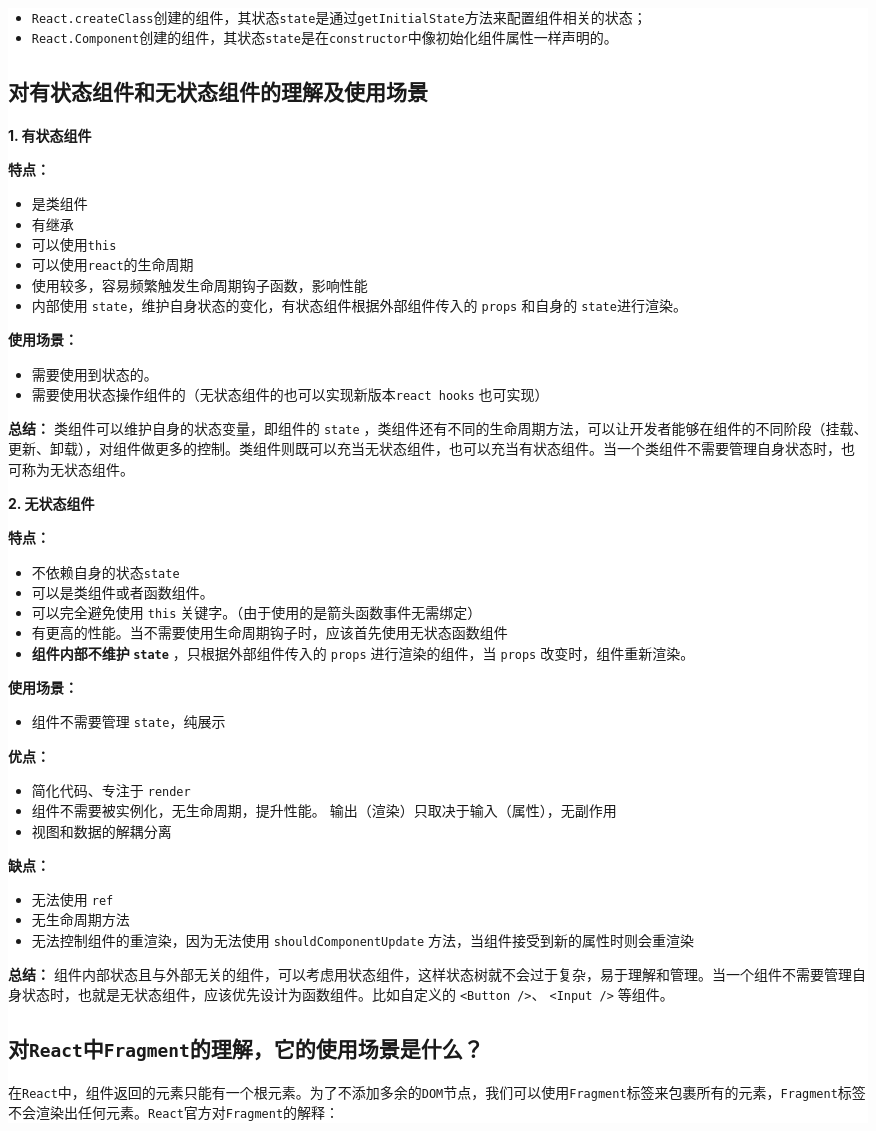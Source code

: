 - `React.createClass`创建的组件，其状态`state`是通过`getInitialState`方法来配置组件相关的状态；
- `React.Component`创建的组件，其状态`state`是在`constructor`中像初始化组件属性一样声明的。

## 对有状态组件和无状态组件的理解及使用场景

**1. 有状态组件**

**特点：**

- 是类组件
- 有继承
- 可以使用`this`
- 可以使用`react`的生命周期
- 使用较多，容易频繁触发生命周期钩子函数，影响性能
- 内部使用 `state`，维护自身状态的变化，有状态组件根据外部组件传入的 `props` 和自身的 `state`进行渲染。

**使用场景：**

- 需要使用到状态的。
- 需要使用状态操作组件的（无状态组件的也可以实现新版本`react hooks` 也可实现）

**总结：** 类组件可以维护自身的状态变量，即组件的 `state` ，类组件还有不同的生命周期方法，可以让开发者能够在组件的不同阶段（挂载、更新、卸载），对组件做更多的控制。类组件则既可以充当无状态组件，也可以充当有状态组件。当一个类组件不需要管理自身状态时，也可称为无状态组件。

**2. 无状态组件**

**特点：**

- 不依赖自身的状态`state`
- 可以是类组件或者函数组件。
- 可以完全避免使用 `this` 关键字。（由于使用的是箭头函数事件无需绑定）
- 有更高的性能。当不需要使用生命周期钩子时，应该首先使用无状态函数组件
- **组件内部不维护 `state`** ，只根据外部组件传入的 `props` 进行渲染的组件，当 `props` 改变时，组件重新渲染。

**使用场景：**

- 组件不需要管理 `state`，纯展示

**优点：**

- 简化代码、专注于 `render`
- 组件不需要被实例化，无生命周期，提升性能。 输出（渲染）只取决于输入（属性），无副作用
- 视图和数据的解耦分离

**缺点：**

- 无法使用 `ref`
- 无生命周期方法
- 无法控制组件的重渲染，因为无法使用 `shouldComponentUpdate` 方法，当组件接受到新的属性时则会重渲染

**总结：** 组件内部状态且与外部无关的组件，可以考虑用状态组件，这样状态树就不会过于复杂，易于理解和管理。当一个组件不需要管理自身状态时，也就是无状态组件，应该优先设计为函数组件。比如自定义的 `<Button />`、 `<Input />` 等组件。

## 对`React`中`Fragment`的理解，它的使用场景是什么？

在`React`中，组件返回的元素只能有一个根元素。为了不添加多余的`DOM`节点，我们可以使用`Fragment`标签来包裹所有的元素，`Fragment`标签不会渲染出任何元素。`React`官方对`Fragment`的解释：
